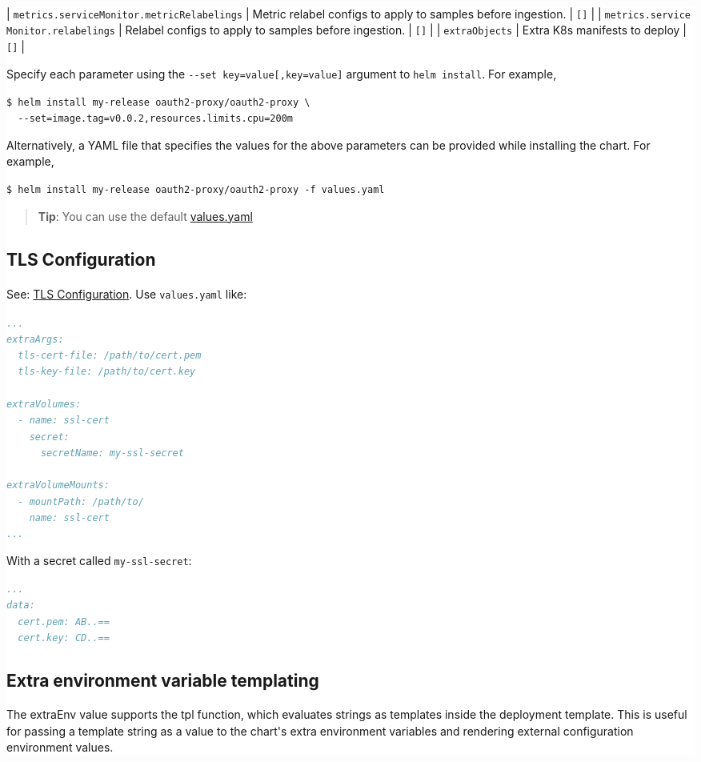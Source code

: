| `metrics.serviceMonitor.metricRelabelings`            | Metric relabel configs to apply to samples before ingestion.                                                                                                                                                                                                     | `[]`                                                                             |
| `metrics.serviceMonitor.relabelings`                  | Relabel configs to apply to samples before ingestion.                                                                                                                                                                                                            | `[]`                                                                             |
| `extraObjects`                                        | Extra K8s manifests to deploy                                                                                                                                                                                                                                    | `[]`                                                                             |

Specify each parameter using the `--set key=value[,key=value]` argument to `helm install`. For example,

```console
$ helm install my-release oauth2-proxy/oauth2-proxy \
  --set=image.tag=v0.0.2,resources.limits.cpu=200m
```

Alternatively, a YAML file that specifies the values for the above parameters can be provided while installing the chart. For example,

```console
$ helm install my-release oauth2-proxy/oauth2-proxy -f values.yaml
```

> **Tip**: You can use the default [values.yaml](values.yaml)

## TLS Configuration

See: [TLS Configuration](https://oauth2-proxy.github.io/oauth2-proxy/configuration/tls/).
Use ```values.yaml``` like:

```yaml
...
extraArgs:
  tls-cert-file: /path/to/cert.pem
  tls-key-file: /path/to/cert.key

extraVolumes:
  - name: ssl-cert
    secret:
      secretName: my-ssl-secret

extraVolumeMounts:
  - mountPath: /path/to/
    name: ssl-cert
...
```

With a secret called `my-ssl-secret`:

```yaml
...
data:
  cert.pem: AB..==
  cert.key: CD..==
```

## Extra environment variable templating
The extraEnv value supports the tpl function, which evaluates strings as templates inside the deployment template.
This is useful for passing a template string as a value to the chart's extra environment variables and rendering external configuration environment values.
